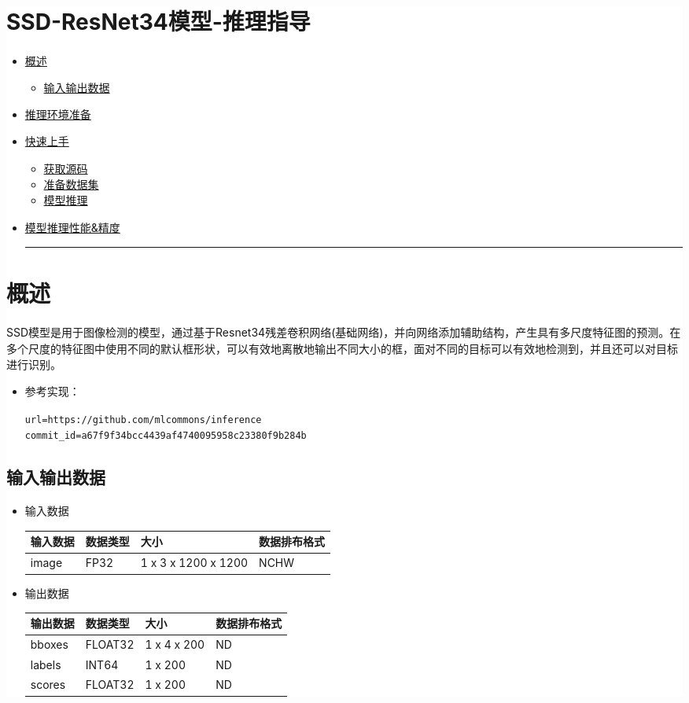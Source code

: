# SSD-ResNet34模型-推理指导


- [概述](#ZH-CN_TOPIC_0000001172161501)

    - [输入输出数据](#section540883920406) 



- [推理环境准备](#ZH-CN_TOPIC_0000001126281702)

- [快速上手](#ZH-CN_TOPIC_0000001126281700)

  - [获取源码](#section4622531142816)
  - [准备数据集](#section183221994411)
  - [模型推理](#section741711594517)

- [模型推理性能&精度](#ZH-CN_TOPIC_0000001172201573)

  ******




# 概述<a name="ZH-CN_TOPIC_0000001172161501"></a>

SSD模型是用于图像检测的模型，通过基于Resnet34残差卷积网络(基础网络)，并向网络添加辅助结构，产生具有多尺度特征图的预测。在多个尺度的特征图中使用不同的默认框形状，可以有效地离散地输出不同大小的框，面对不同的目标可以有效地检测到，并且还可以对目标进行识别。




- 参考实现：

  ```
  url=https://github.com/mlcommons/inference
  commit_id=a67f9f34bcc4439af4740095958c23380f9b284b
  ```
  
 


## 输入输出数据<a name="section540883920406"></a>

- 输入数据

  | 输入数据 | 数据类型 | 大小                      | 数据排布格式 |
  | -------- | -------- | ------------------------- | ------------ |
  | image    | FP32 | 1 x 3 x 1200 x 1200 | NCHW         |


- 输出数据

  | 输出数据 | 数据类型 | 大小     | 数据排布格式 |
  | -------- | -------- | -------- | ------------ |
  | bboxes  | FLOAT32  | 1 x 4 x 200 | ND           |
  | labels  | INT64       | 1 x 200 | ND           |
  | scores | FLOAT32 | 1 x 200 | ND              |
